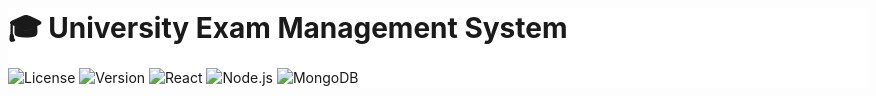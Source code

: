 # 🎓 University Exam Management System

![License](https://img.shields.io/badge/license-MIT-blue.svg)
![Version](https://img.shields.io/badge/version-1.0.0-green.svg)
![React](https://img.shields.io/badge/React-18.x-61DAFB.svg?logo=react)
![Node.js](https://img.shields.io/badge/Node.js-14.x-339933.svg?logo=node.js)
![MongoDB](https://img.shields.io/badge/MongoDB-5.x-47A248.svg?logo=mongodb)

<div align="center">